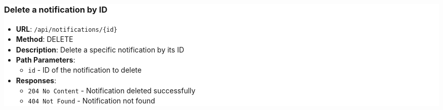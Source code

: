 ### Delete a notification by ID
- **URL**: `/api/notifications/{id}`
- **Method**: DELETE
- **Description**: Delete a specific notification by its ID
- **Path Parameters**:
    - `id` - ID of the notification to delete
- **Responses**:
    - `204 No Content` - Notification deleted successfully
    - `404 Not Found` - Notification not found